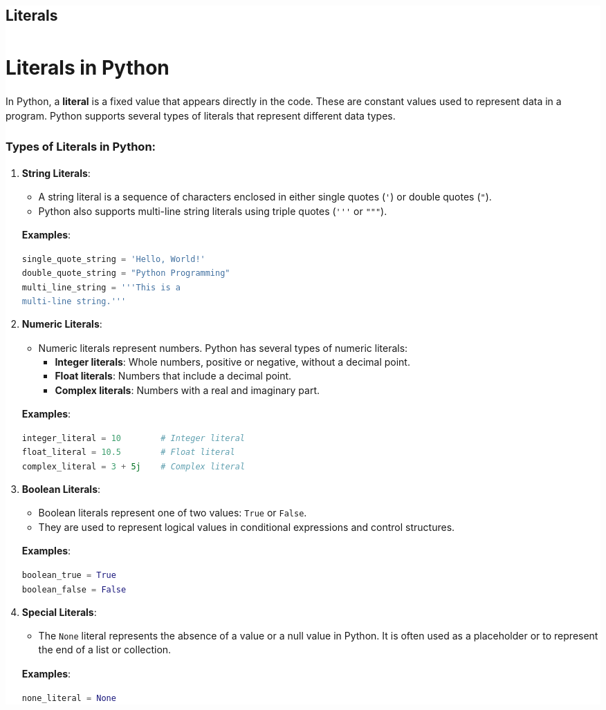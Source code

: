 

## Literals


# Literals in Python

In Python, a **literal** is a fixed value that appears directly in the code. These are constant values used to represent data in a program. Python supports several types of literals that represent different data types.

### Types of Literals in Python:

1. **String Literals**:
   - A string literal is a sequence of characters enclosed in either single quotes (`'`) or double quotes (`"`).
   - Python also supports multi-line string literals using triple quotes (`'''` or `"""`).

   **Examples**:
   ```python
   single_quote_string = 'Hello, World!'
   double_quote_string = "Python Programming"
   multi_line_string = '''This is a
   multi-line string.'''
   ```

2. **Numeric Literals**:
   - Numeric literals represent numbers. Python has several types of numeric literals:
     - **Integer literals**: Whole numbers, positive or negative, without a decimal point.
     - **Float literals**: Numbers that include a decimal point.
     - **Complex literals**: Numbers with a real and imaginary part.

   **Examples**:
   ```python
   integer_literal = 10        # Integer literal
   float_literal = 10.5        # Float literal
   complex_literal = 3 + 5j    # Complex literal
   ```

3. **Boolean Literals**:
   - Boolean literals represent one of two values: `True` or `False`.
   - They are used to represent logical values in conditional expressions and control structures.

   **Examples**:
   ```python
   boolean_true = True
   boolean_false = False
   ```

4. **Special Literals**:
   - The `None` literal represents the absence of a value or a null value in Python. It is often used as a placeholder or to represent the end of a list or collection.

   **Examples**:
   ```python
   none_literal = None
   ```
